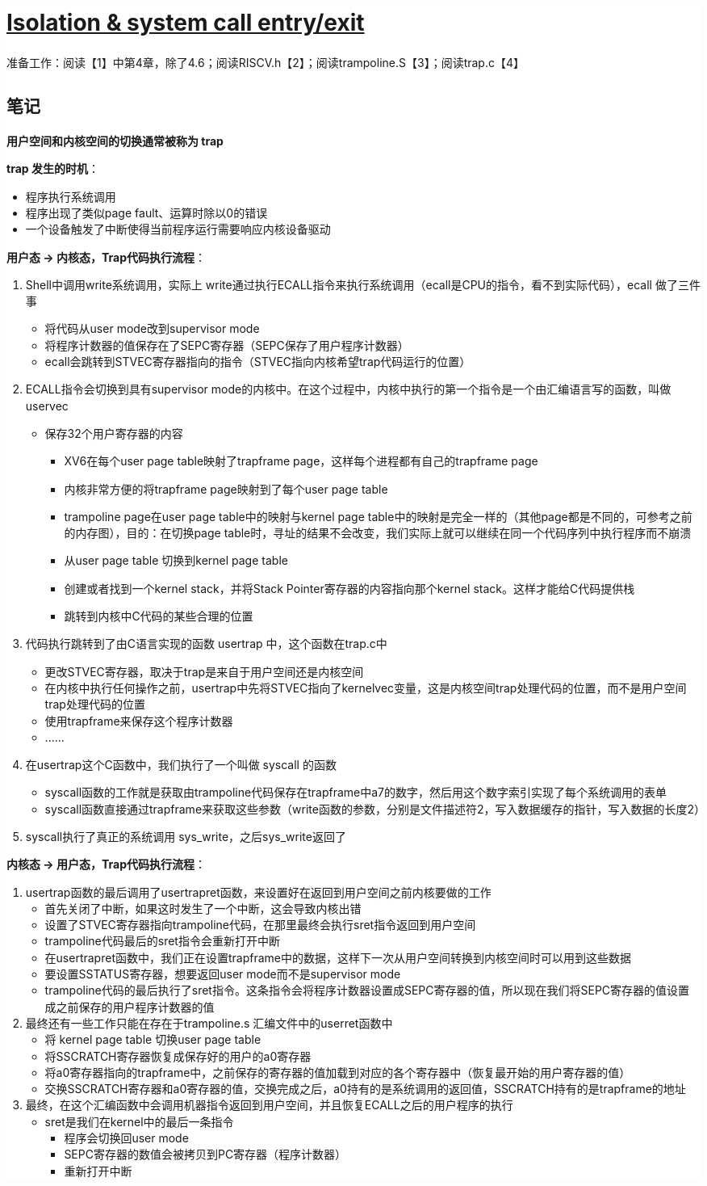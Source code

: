 # [Isolation & system call entry/exit](https://pdos.csail.mit.edu/6.828/2020/lec/l-internal.txt)

准备工作：阅读【1】中第4章，除了4.6；阅读RISCV.h【2】；阅读trampoline.S【3】；阅读trap.c【4】

## 笔记

**用户空间和内核空间的切换通常被称为 trap**

**trap 发生的时机**：

* 程序执行系统调用
* 程序出现了类似page fault、运算时除以0的错误
* 一个设备触发了中断使得当前程序运行需要响应内核设备驱动

**用户态 -> 内核态，Trap代码执行流程**：

1. Shell中调用write系统调用，实际上 write通过执行ECALL指令来执行系统调用（ecall是CPU的指令，看不到实际代码），ecall 做了三件事

   - 将代码从user mode改到supervisor mode
   - 将程序计数器的值保存在了SEPC寄存器（SEPC保存了用户程序计数器）
   - ecall会跳转到STVEC寄存器指向的指令（STVEC指向内核希望trap代码运行的位置）

2. ECALL指令会切换到具有supervisor mode的内核中。在这个过程中，内核中执行的第一个指令是一个由汇编语言写的函数，叫做uservec

   - 保存32个用户寄存器的内容
     - XV6在每个user page table映射了trapframe page，这样每个进程都有自己的trapframe page
     - 内核非常方便的将trapframe page映射到了每个user page table
     - trampoline page在user page table中的映射与kernel page table中的映射是完全一样的（其他page都是不同的，可参考之前的内存图），目的：在切换page table时，寻址的结果不会改变，我们实际上就可以继续在同一个代码序列中执行程序而不崩溃

   
      - 从user page table 切换到kernel page table
      - 创建或者找到一个kernel stack，并将Stack Pointer寄存器的内容指向那个kernel stack。这样才能给C代码提供栈
      - 跳转到内核中C代码的某些合理的位置
   
3. 代码执行跳转到了由C语言实现的函数 usertrap 中，这个函数在trap.c中
   - 更改STVEC寄存器，取决于trap是来自于用户空间还是内核空间
   - 在内核中执行任何操作之前，usertrap中先将STVEC指向了kernelvec变量，这是内核空间trap处理代码的位置，而不是用户空间trap处理代码的位置
   - 使用trapframe来保存这个程序计数器
   - ......
4. 在usertrap这个C函数中，我们执行了一个叫做 syscall 的函数
   - syscall函数的工作就是获取由trampoline代码保存在trapframe中a7的数字，然后用这个数字索引实现了每个系统调用的表单
   - syscall函数直接通过trapframe来获取这些参数（write函数的参数，分别是文件描述符2，写入数据缓存的指针，写入数据的长度2）
5. syscall执行了真正的系统调用 sys\_write，之后sys\_write返回了

**内核态 -> 用户态，Trap代码执行流程**：

1. usertrap函数的最后调用了usertrapret函数，来设置好在返回到用户空间之前内核要做的工作
   - 首先关闭了中断，如果这时发生了一个中断，这会导致内核出错
   - 设置了STVEC寄存器指向trampoline代码，在那里最终会执行sret指令返回到用户空间
   - trampoline代码最后的sret指令会重新打开中断
   - 在usertrapret函数中，我们正在设置trapframe中的数据，这样下一次从用户空间转换到内核空间时可以用到这些数据
   - 要设置SSTATUS寄存器，想要返回user mode而不是supervisor mode
   - trampoline代码的最后执行了sret指令。这条指令会将程序计数器设置成SEPC寄存器的值，所以现在我们将SEPC寄存器的值设置成之前保存的用户程序计数器的值
2. 最终还有一些工作只能在存在于trampoline.s 汇编文件中的userret函数中
   - 将 kernel page table 切换user page table
   - 将SSCRATCH寄存器恢复成保存好的用户的a0寄存器
   - 将a0寄存器指向的trapframe中，之前保存的寄存器的值加载到对应的各个寄存器中（恢复最开始的用户寄存器的值）
   - 交换SSCRATCH寄存器和a0寄存器的值，交换完成之后，a0持有的是系统调用的返回值，SSCRATCH持有的是trapframe的地址
3. 最终，在这个汇编函数中会调用机器指令返回到用户空间，并且恢复ECALL之后的用户程序的执行
   - sret是我们在kernel中的最后一条指令
     - 程序会切换回user mode
     - SEPC寄存器的数值会被拷贝到PC寄存器（程序计数器）
     - 重新打开中断
